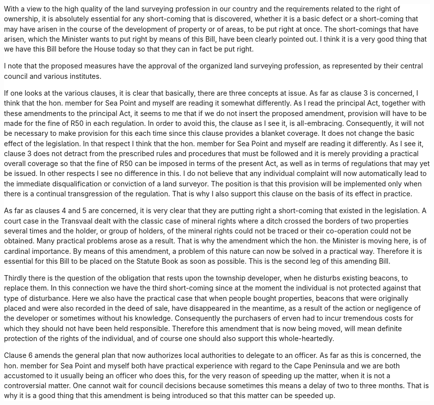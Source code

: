<p>With a view to the high quality of the land surveying profession in our country and the requirements related to the right of ownership, it is absolutely essential for any short-coming that is discovered, whether it is a basic defect or a short-coming that may have arisen in the course of the development of property or of areas, to be put right at once. The short-comings that have arisen, which the Minister wants to put right by means of this Bill, have been clearly pointed out. I think it is a very good thing that we have this Bill before the House today so that they can in fact be put right.</p>

<p>I note that the proposed measures have the approval of the organized land surveying profession, as represented by their central council and various institutes.</p>

<p>If one looks at the various clauses, it is clear that basically, there are three concepts at issue. As far as clause 3 is concerned, I think that the hon. member for Sea Point and myself are reading it somewhat differently. As I read the principal Act, together with these amendments to the principal Act, it seems to me that if we do not insert the proposed amendment, provision will have to be made for the fine of R50 in each regulation. In order to avoid this, the clause as I see it, is all-embracing. Consequently, it will not be necessary to make provision for this each time since this clause provides a blanket coverage. It does not change the basic effect of the legislation. In that respect I think that the hon. member for Sea Point and myself are reading it differently. As I see it, clause 3 does not detract from the prescribed rules and procedures that must be followed and it is merely providing a practical overall coverage so that the fine of R50 can be imposed in terms of the present Act, as well as in terms of regulations that may yet be issued. In other respects I see no difference in this. I do not believe that any individual complaint will now automatically lead to the immediate disqualification or conviction of a land surveyor. The position is that this provision will be implemented only when there is a continual transgression of the regulation. That is why I also support this clause on the basis of its effect in practice.</p>

<p>As far as clauses 4 and 5 are concerned, it is very clear that they are putting right a short-coming that existed in the legislation. A court case in the Transvaal dealt with the classic case of mineral rights where a ditch crossed the borders of two properties several times and the holder, or group of holders, of the mineral rights could not be traced or their co-operation could not be obtained. Many practical problems arose as a result. <span class="col_1161-1162" refersTo="page_0593"/>That is why the amendment which the hon. the Minister is moving here, is of cardinal importance. By means of this amendment, a problem of this nature can now be solved in a practical way. Therefore it is essential for this Bill to be placed on the Statute Book as soon as possible. This is the second leg of this amending Bill.</p>

<p>Thirdly there is the question of the obligation that rests upon the township developer, when he disturbs existing beacons, to replace them. In this connection we have the third short-coming since at the moment the individual is not protected against that type of disturbance. Here we also have the practical case that when people bought properties, beacons that were originally placed and were also recorded in the deed of sale, have disappeared in the meantime, as a result of the action or negligence of the developer or sometimes without his knowledge. Consequently the purchasers of erven had to incur tremendous costs for which they should not have been held responsible. Therefore this amendment that is now being moved, will mean definite protection of the rights of the individual, and of course one should also support this whole-heartedly.</p>

<p>Clause 6 amends the general plan that now authorizes local authorities to delegate to an officer. As far as this is concerned, the hon. member for Sea Point and myself both have practical experience with regard to the Cape Peninsula and we are both accustomed to it usually being an officer who does this, for the very reason of speeding up the matter, when it is not a controversial matter. One cannot wait for council decisions because sometimes this means a delay of two to three months. That is why it is a good thing that this amendment is being introduced so that this matter can be speeded up.</p>
